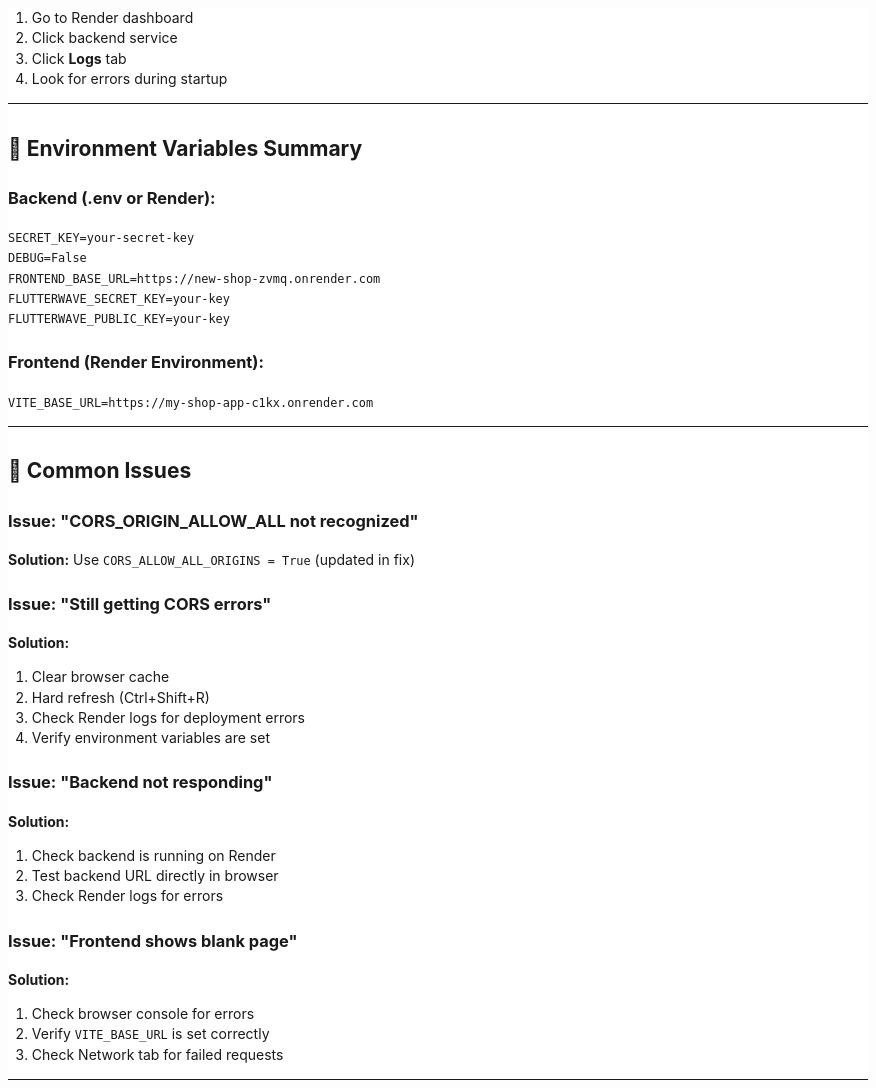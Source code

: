 1. Go to Render dashboard
2. Click backend service
3. Click **Logs** tab
4. Look for errors during startup

---

## 📝 Environment Variables Summary

### Backend (.env or Render):
```env
SECRET_KEY=your-secret-key
DEBUG=False
FRONTEND_BASE_URL=https://new-shop-zvmq.onrender.com
FLUTTERWAVE_SECRET_KEY=your-key
FLUTTERWAVE_PUBLIC_KEY=your-key
```

### Frontend (Render Environment):
```env
VITE_BASE_URL=https://my-shop-app-c1kx.onrender.com
```

---

## 🚨 Common Issues

### Issue: "CORS_ORIGIN_ALLOW_ALL not recognized"
**Solution:** Use `CORS_ALLOW_ALL_ORIGINS = True` (updated in fix)

### Issue: "Still getting CORS errors"
**Solution:** 
1. Clear browser cache
2. Hard refresh (Ctrl+Shift+R)
3. Check Render logs for deployment errors
4. Verify environment variables are set

### Issue: "Backend not responding"
**Solution:**
1. Check backend is running on Render
2. Test backend URL directly in browser
3. Check Render logs for errors

### Issue: "Frontend shows blank page"
**Solution:**
1. Check browser console for errors
2. Verify `VITE_BASE_URL` is set correctly
3. Check Network tab for failed requests

---
